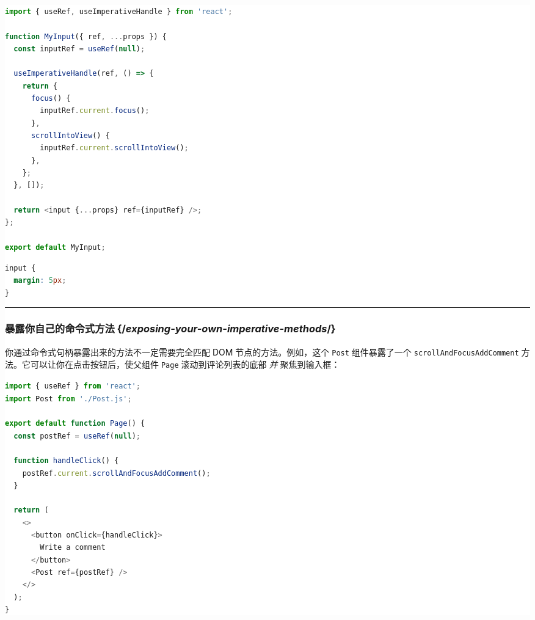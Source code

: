 ```js src/MyInput.js
import { useRef, useImperativeHandle } from 'react';

function MyInput({ ref, ...props }) {
  const inputRef = useRef(null);

  useImperativeHandle(ref, () => {
    return {
      focus() {
        inputRef.current.focus();
      },
      scrollIntoView() {
        inputRef.current.scrollIntoView();
      },
    };
  }, []);

  return <input {...props} ref={inputRef} />;
};

export default MyInput;
```

```css
input {
  margin: 5px;
}
```

</Sandpack>

---

### 暴露你自己的命令式方法 {/*exposing-your-own-imperative-methods*/}

你通过命令式句柄暴露出来的方法不一定需要完全匹配 DOM 节点的方法。例如，这个 `Post` 组件暴露了一个 `scrollAndFocusAddComment` 方法。它可以让你在点击按钮后，使父组件 `Page` 滚动到评论列表的底部 *并* 聚焦到输入框：

<Sandpack>

```js
import { useRef } from 'react';
import Post from './Post.js';

export default function Page() {
  const postRef = useRef(null);

  function handleClick() {
    postRef.current.scrollAndFocusAddComment();
  }

  return (
    <>
      <button onClick={handleClick}>
        Write a comment
      </button>
      <Post ref={postRef} />
    </>
  );
}
```
